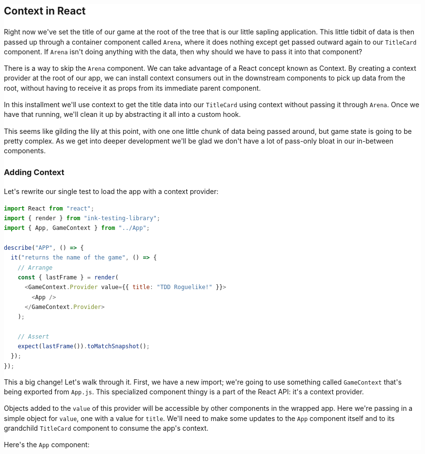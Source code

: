 ## Context in React

Right now we've set the title of our game at the root of the tree that is our little sapling application. This little tidbit of data is then passed up through a container component called `Arena`, where it does nothing except get passed outward again to our `TitleCard` component. If `Arena` isn't doing anything with the data, then why should we have to pass it into that component? 

There is a way to skip the `Arena` component. We can take advantage of a React concept known as Context. By creating a context provider at the root of our app, we can install context consumers out in the downstream components to pick up data from the root, without having to receive it as props from its immediate parent component.

In this installment we'll use context to get the title data into our `TitleCard` using context without passing it through `Arena`. Once we have that running, we'll clean it up by abstracting it all into a custom hook.

This seems like gilding the lily at this point, with one one little chunk of data being passed around, but game state is going to be pretty complex. As we get into deeper development we'll be glad we don't have a lot of pass-only bloat in our in-between components.

### Adding Context

Let's rewrite our single test to load the app with a context provider:

```javascript
import React from "react";
import { render } from "ink-testing-library";
import { App, GameContext } from "../App";

describe("APP", () => {
  it("returns the name of the game", () => {
    // Arrange
    const { lastFrame } = render(
      <GameContext.Provider value={{ title: "TDD Roguelike!" }}>
        <App />
      </GameContext.Provider>
    );

    // Assert
    expect(lastFrame()).toMatchSnapshot();
  });
});
```

This a big change! Let's walk through it. First, we have a new import; we're going to use something called `GameContext` that's being exported from `App.js`. This specialized component thingy is a part of the React API: it's a context provider.

Objects added to the `value` of this provider will be accessible by other components in the wrapped app. Here we're passing in a simple object for `value`, one with a value for `title`. We'll need to make some updates to the `App` component itself and to its grandchild `TitleCard` component to consume the app's context.

Here's the `App` component:
